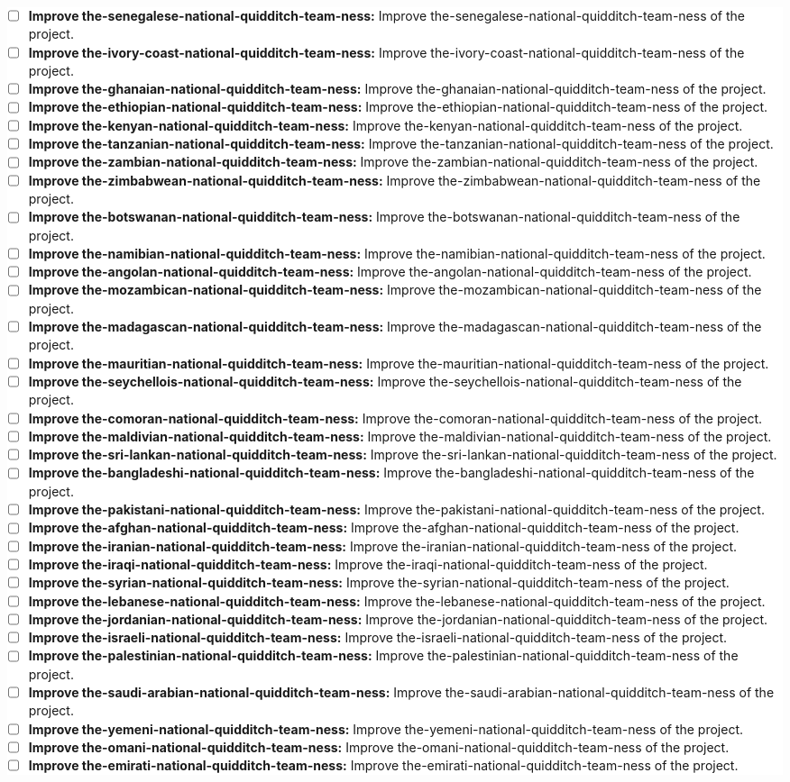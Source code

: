 - [ ] **Improve the-senegalese-national-quidditch-team-ness:** Improve the-senegalese-national-quidditch-team-ness of the project.
- [ ] **Improve the-ivory-coast-national-quidditch-team-ness:** Improve the-ivory-coast-national-quidditch-team-ness of the project.
- [ ] **Improve the-ghanaian-national-quidditch-team-ness:** Improve the-ghanaian-national-quidditch-team-ness of the project.
- [ ] **Improve the-ethiopian-national-quidditch-team-ness:** Improve the-ethiopian-national-quidditch-team-ness of the project.
- [ ] **Improve the-kenyan-national-quidditch-team-ness:** Improve the-kenyan-national-quidditch-team-ness of the project.
- [ ] **Improve the-tanzanian-national-quidditch-team-ness:** Improve the-tanzanian-national-quidditch-team-ness of the project.
- [ ] **Improve the-zambian-national-quidditch-team-ness:** Improve the-zambian-national-quidditch-team-ness of the project.
- [ ] **Improve the-zimbabwean-national-quidditch-team-ness:** Improve the-zimbabwean-national-quidditch-team-ness of the project.
- [ ] **Improve the-botswanan-national-quidditch-team-ness:** Improve the-botswanan-national-quidditch-team-ness of the project.
- [ ] **Improve the-namibian-national-quidditch-team-ness:** Improve the-namibian-national-quidditch-team-ness of the project.
- [ ] **Improve the-angolan-national-quidditch-team-ness:** Improve the-angolan-national-quidditch-team-ness of the project.
- [ ] **Improve the-mozambican-national-quidditch-team-ness:** Improve the-mozambican-national-quidditch-team-ness of the project.
- [ ] **Improve the-madagascan-national-quidditch-team-ness:** Improve the-madagascan-national-quidditch-team-ness of the project.
- [ ] **Improve the-mauritian-national-quidditch-team-ness:** Improve the-mauritian-national-quidditch-team-ness of the project.
- [ ] **Improve the-seychellois-national-quidditch-team-ness:** Improve the-seychellois-national-quidditch-team-ness of the project.
- [ ] **Improve the-comoran-national-quidditch-team-ness:** Improve the-comoran-national-quidditch-team-ness of the project.
- [ ] **Improve the-maldivian-national-quidditch-team-ness:** Improve the-maldivian-national-quidditch-team-ness of the project.
- [ ] **Improve the-sri-lankan-national-quidditch-team-ness:** Improve the-sri-lankan-national-quidditch-team-ness of the project.
- [ ] **Improve the-bangladeshi-national-quidditch-team-ness:** Improve the-bangladeshi-national-quidditch-team-ness of the project.
- [ ] **Improve the-pakistani-national-quidditch-team-ness:** Improve the-pakistani-national-quidditch-team-ness of the project.
- [ ] **Improve the-afghan-national-quidditch-team-ness:** Improve the-afghan-national-quidditch-team-ness of the project.
- [ ] **Improve the-iranian-national-quidditch-team-ness:** Improve the-iranian-national-quidditch-team-ness of the project.
- [ ] **Improve the-iraqi-national-quidditch-team-ness:** Improve the-iraqi-national-quidditch-team-ness of the project.
- [ ] **Improve the-syrian-national-quidditch-team-ness:** Improve the-syrian-national-quidditch-team-ness of the project.
- [ ] **Improve the-lebanese-national-quidditch-team-ness:** Improve the-lebanese-national-quidditch-team-ness of the project.
- [ ] **Improve the-jordanian-national-quidditch-team-ness:** Improve the-jordanian-national-quidditch-team-ness of the project.
- [ ] **Improve the-israeli-national-quidditch-team-ness:** Improve the-israeli-national-quidditch-team-ness of the project.
- [ ] **Improve the-palestinian-national-quidditch-team-ness:** Improve the-palestinian-national-quidditch-team-ness of the project.
- [ ] **Improve the-saudi-arabian-national-quidditch-team-ness:** Improve the-saudi-arabian-national-quidditch-team-ness of the project.
- [ ] **Improve the-yemeni-national-quidditch-team-ness:** Improve the-yemeni-national-quidditch-team-ness of the project.
- [ ] **Improve the-omani-national-quidditch-team-ness:** Improve the-omani-national-quidditch-team-ness of the project.
- [ ] **Improve the-emirati-national-quidditch-team-ness:** Improve the-emirati-national-quidditch-team-ness of the project.
